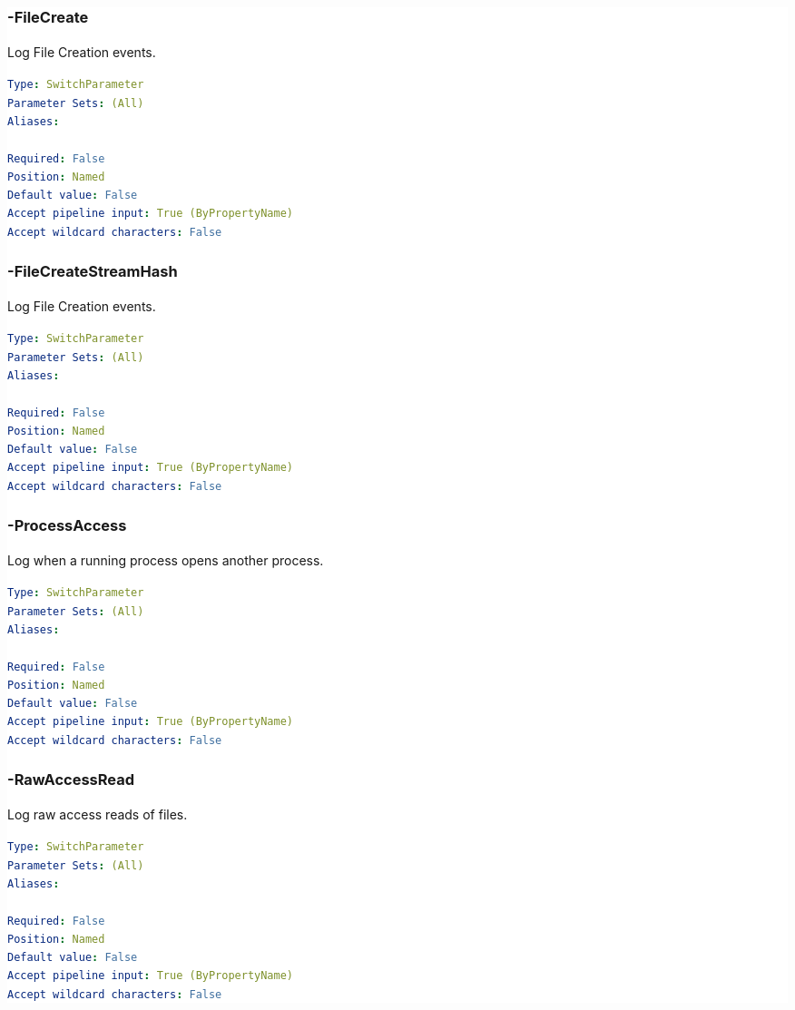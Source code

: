 ### -FileCreate
Log File Creation events.

```yaml
Type: SwitchParameter
Parameter Sets: (All)
Aliases: 

Required: False
Position: Named
Default value: False
Accept pipeline input: True (ByPropertyName)
Accept wildcard characters: False
```

### -FileCreateStreamHash
Log File Creation events.

```yaml
Type: SwitchParameter
Parameter Sets: (All)
Aliases: 

Required: False
Position: Named
Default value: False
Accept pipeline input: True (ByPropertyName)
Accept wildcard characters: False
```

### -ProcessAccess
Log when a running process opens another process.

```yaml
Type: SwitchParameter
Parameter Sets: (All)
Aliases: 

Required: False
Position: Named
Default value: False
Accept pipeline input: True (ByPropertyName)
Accept wildcard characters: False
```

### -RawAccessRead
Log raw access reads of files.

```yaml
Type: SwitchParameter
Parameter Sets: (All)
Aliases: 

Required: False
Position: Named
Default value: False
Accept pipeline input: True (ByPropertyName)
Accept wildcard characters: False
```

